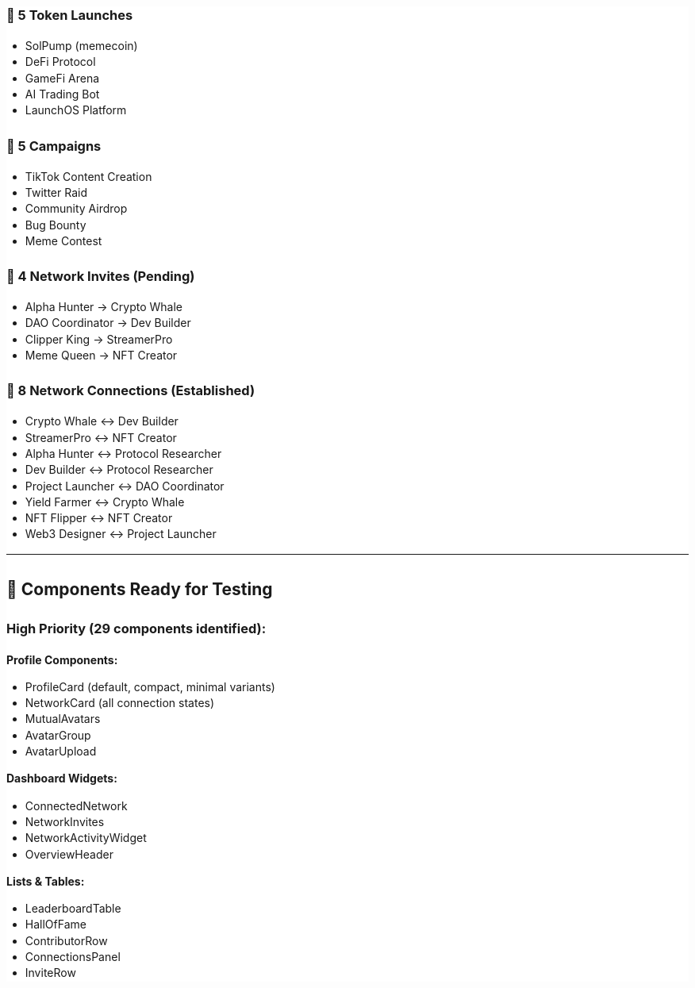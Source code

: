 ### 🚀 5 Token Launches
- SolPump (memecoin)
- DeFi Protocol
- GameFi Arena
- AI Trading Bot
- LaunchOS Platform

### 📢 5 Campaigns
- TikTok Content Creation
- Twitter Raid
- Community Airdrop
- Bug Bounty
- Meme Contest

### 💌 4 Network Invites (Pending)
- Alpha Hunter → Crypto Whale
- DAO Coordinator → Dev Builder
- Clipper King → StreamerPro
- Meme Queen → NFT Creator

### 🤝 8 Network Connections (Established)
- Crypto Whale ↔ Dev Builder
- StreamerPro ↔ NFT Creator
- Alpha Hunter ↔ Protocol Researcher
- Dev Builder ↔ Protocol Researcher
- Project Launcher ↔ DAO Coordinator
- Yield Farmer ↔ Crypto Whale
- NFT Flipper ↔ NFT Creator
- Web3 Designer ↔ Project Launcher

---

## 🧪 Components Ready for Testing

### High Priority (29 components identified):

**Profile Components:**
- ProfileCard (default, compact, minimal variants)
- NetworkCard (all connection states)
- MutualAvatars
- AvatarGroup
- AvatarUpload

**Dashboard Widgets:**
- ConnectedNetwork
- NetworkInvites
- NetworkActivityWidget
- OverviewHeader

**Lists & Tables:**
- LeaderboardTable
- HallOfFame
- ContributorRow
- ConnectionsPanel
- InviteRow
